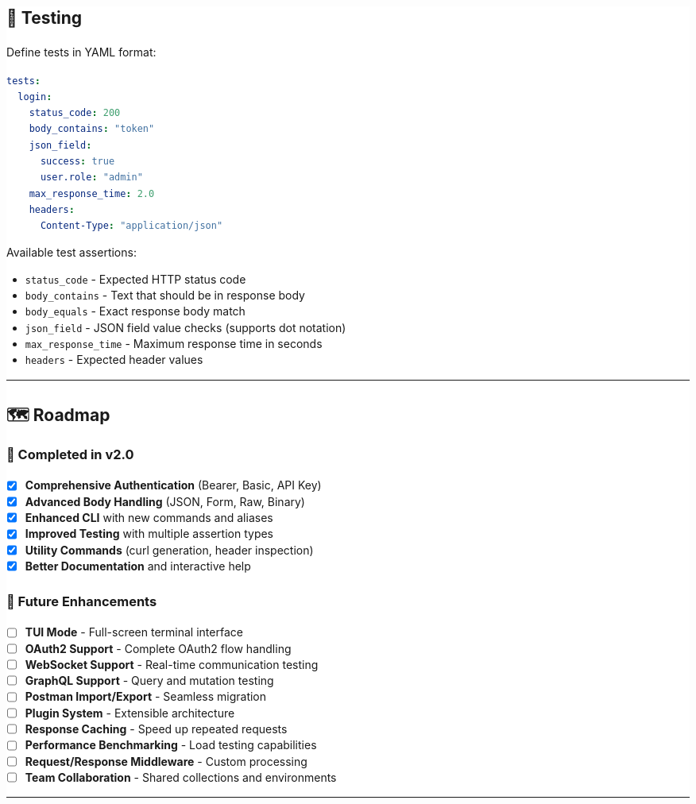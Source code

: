 
## 🧪 Testing

Define tests in YAML format:

```yaml
tests:
  login:
    status_code: 200
    body_contains: "token"
    json_field:
      success: true
      user.role: "admin"
    max_response_time: 2.0
    headers:
      Content-Type: "application/json"
```

Available test assertions:
- `status_code` - Expected HTTP status code
- `body_contains` - Text that should be in response body
- `body_equals` - Exact response body match
- `json_field` - JSON field value checks (supports dot notation)
- `max_response_time` - Maximum response time in seconds
- `headers` - Expected header values

---

## 🗺️ Roadmap

### 🎯 Completed in v2.0
- [x] **Comprehensive Authentication** (Bearer, Basic, API Key)
- [x] **Advanced Body Handling** (JSON, Form, Raw, Binary)
- [x] **Enhanced CLI** with new commands and aliases
- [x] **Improved Testing** with multiple assertion types
- [x] **Utility Commands** (curl generation, header inspection)
- [x] **Better Documentation** and interactive help

### 🚀 Future Enhancements
- [ ] **TUI Mode** - Full-screen terminal interface
- [ ] **OAuth2 Support** - Complete OAuth2 flow handling
- [ ] **WebSocket Support** - Real-time communication testing
- [ ] **GraphQL Support** - Query and mutation testing
- [ ] **Postman Import/Export** - Seamless migration
- [ ] **Plugin System** - Extensible architecture
- [ ] **Response Caching** - Speed up repeated requests
- [ ] **Performance Benchmarking** - Load testing capabilities
- [ ] **Request/Response Middleware** - Custom processing
- [ ] **Team Collaboration** - Shared collections and environments

---
